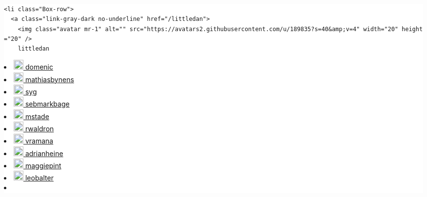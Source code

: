    <li class="Box-row">
      <a class="link-gray-dark no-underline" href="/littledan">
        <img class="avatar mr-1" alt="" src="https://avatars2.githubusercontent.com/u/189835?s=40&amp;v=4" width="20" height="20" />
        littledan
</a>    </li>
    <li class="Box-row">
      <a class="link-gray-dark no-underline" href="/domenic">
        <img class="avatar mr-1" alt="" src="https://avatars3.githubusercontent.com/u/617481?s=40&amp;v=4" width="20" height="20" />
        domenic
</a>    </li>
    <li class="Box-row">
      <a class="link-gray-dark no-underline" href="/mathiasbynens">
        <img class="avatar mr-1" alt="" src="https://avatars0.githubusercontent.com/u/81942?s=40&amp;v=4" width="20" height="20" />
        mathiasbynens
</a>    </li>
    <li class="Box-row">
      <a class="link-gray-dark no-underline" href="/syg">
        <img class="avatar mr-1" alt="" src="https://avatars2.githubusercontent.com/u/95697?s=40&amp;v=4" width="20" height="20" />
        syg
</a>    </li>
    <li class="Box-row">
      <a class="link-gray-dark no-underline" href="/sebmarkbage">
        <img class="avatar mr-1" alt="" src="https://avatars3.githubusercontent.com/u/63648?s=40&amp;v=4" width="20" height="20" />
        sebmarkbage
</a>    </li>
    <li class="Box-row">
      <a class="link-gray-dark no-underline" href="/mstade">
        <img class="avatar mr-1" alt="" src="https://avatars2.githubusercontent.com/u/605731?s=40&amp;v=4" width="20" height="20" />
        mstade
</a>    </li>
    <li class="Box-row">
      <a class="link-gray-dark no-underline" href="/rwaldron">
        <img class="avatar mr-1" alt="" src="https://avatars0.githubusercontent.com/u/27985?s=40&amp;v=4" width="20" height="20" />
        rwaldron
</a>    </li>
    <li class="Box-row">
      <a class="link-gray-dark no-underline" href="/vramana">
        <img class="avatar mr-1" alt="" src="https://avatars1.githubusercontent.com/u/3112509?s=40&amp;v=4" width="20" height="20" />
        vramana
</a>    </li>
    <li class="Box-row">
      <a class="link-gray-dark no-underline" href="/adrianheine">
        <img class="avatar mr-1" alt="" src="https://avatars3.githubusercontent.com/u/139208?s=40&amp;v=4" width="20" height="20" />
        adrianheine
</a>    </li>
    <li class="Box-row">
      <a class="link-gray-dark no-underline" href="/maggiepint">
        <img class="avatar mr-1" alt="" src="https://avatars3.githubusercontent.com/u/6054610?s=40&amp;v=4" width="20" height="20" />
        maggiepint
</a>    </li>
    <li class="Box-row">
      <a class="link-gray-dark no-underline" href="/leobalter">
        <img class="avatar mr-1" alt="" src="https://avatars2.githubusercontent.com/u/301201?s=40&amp;v=4" width="20" height="20" />
        leobalter
</a>    </li>
    <li class="Box-row">
      <a class="link-gray-dark no-underline" href="/jeffmo">